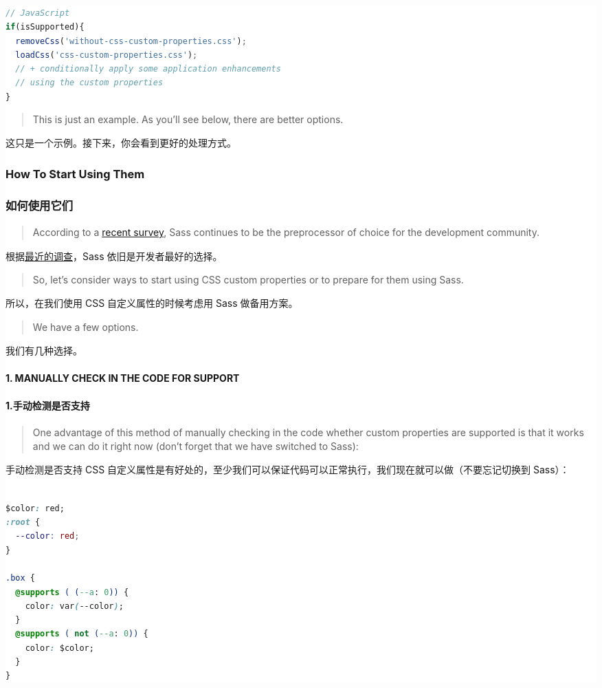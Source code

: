 ```javascript
// JavaScript
if(isSupported){
  removeCss('without-css-custom-properties.css');
  loadCss('css-custom-properties.css');
  // + conditionally apply some application enhancements
  // using the custom properties
}
```

> This is just an example. As you’ll see below, there are better options.

这只是一个示例。接下来，你会看到更好的处理方式。

### How To Start Using Them 

### 如何使用它们

> According to a [recent survey](https://ashleynolan.co.uk/blog/frontend-tooling-survey-2016-results), Sass continues to be the preprocessor of choice for the development community.

根据[最近的调查](https://ashleynolan.co.uk/blog/frontend-tooling-survey-2016-results)，Sass 依旧是开发者最好的选择。

> So, let’s consider ways to start using CSS custom properties or to prepare for them using Sass.

所以，在我们使用 CSS 自定义属性的时候考虑用 Sass 做备用方案。

> We have a few options.

我们有几种选择。

#### 1. MANUALLY CHECK IN THE CODE FOR SUPPORT

#### 1.手动检测是否支持

> One advantage of this method of manually checking in the code whether custom properties are supported is that it works and we can do it right now (don’t forget that we have switched to Sass):

手动检测是否支持 CSS 自定义属性是有好处的，至少我们可以保证代码可以正常执行，我们现在就可以做（不要忘记切换到 Sass）：

```css

$color: red;
:root {
  --color: red;
}

.box {
  @supports ( (--a: 0)) {
    color: var(--color);
  }
  @supports ( not (--a: 0)) {
    color: $color;
  }
}
```
